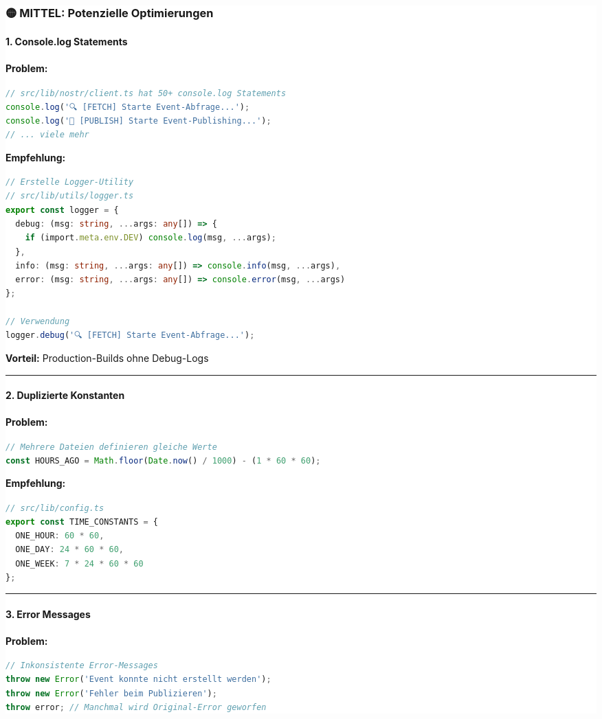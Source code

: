 
### 🟡 **MITTEL: Potenzielle Optimierungen**

#### 1. **Console.log Statements**

**Problem:**
```typescript
// src/lib/nostr/client.ts hat 50+ console.log Statements
console.log('🔍 [FETCH] Starte Event-Abfrage...');
console.log('📡 [PUBLISH] Starte Event-Publishing...');
// ... viele mehr
```

**Empfehlung:**
```typescript
// Erstelle Logger-Utility
// src/lib/utils/logger.ts
export const logger = {
  debug: (msg: string, ...args: any[]) => {
    if (import.meta.env.DEV) console.log(msg, ...args);
  },
  info: (msg: string, ...args: any[]) => console.info(msg, ...args),
  error: (msg: string, ...args: any[]) => console.error(msg, ...args)
};

// Verwendung
logger.debug('🔍 [FETCH] Starte Event-Abfrage...');
```

**Vorteil:** Production-Builds ohne Debug-Logs

---

#### 2. **Duplizierte Konstanten**

**Problem:**
```typescript
// Mehrere Dateien definieren gleiche Werte
const HOURS_AGO = Math.floor(Date.now() / 1000) - (1 * 60 * 60);
```

**Empfehlung:**
```typescript
// src/lib/config.ts
export const TIME_CONSTANTS = {
  ONE_HOUR: 60 * 60,
  ONE_DAY: 24 * 60 * 60,
  ONE_WEEK: 7 * 24 * 60 * 60
};
```

---

#### 3. **Error Messages**

**Problem:**
```typescript
// Inkonsistente Error-Messages
throw new Error('Event konnte nicht erstellt werden');
throw new Error('Fehler beim Publizieren');
throw error; // Manchmal wird Original-Error geworfen
```
